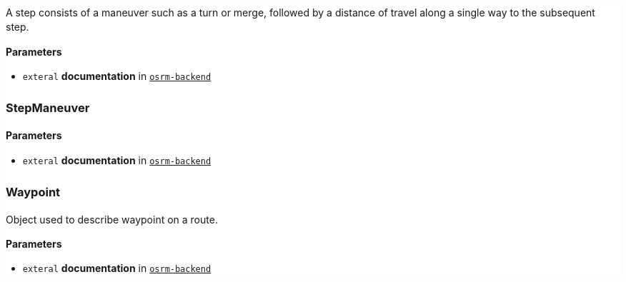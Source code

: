 A step consists of a maneuver such as a turn or merge, followed by a distance of travel along a
single way to the subsequent step.

**Parameters**

-   `exteral` **documentation** in
    [`osrm-backend`](https://github.com/Project-OSRM/osrm-backend/blob/master/docs/http.md#routestep)

### StepManeuver

**Parameters**

-   `exteral` **documentation** in
    [`osrm-backend`](https://github.com/Project-OSRM/osrm-backend/blob/master/docs/http.md#stepmaneuver)

### Waypoint

Object used to describe waypoint on a route.

**Parameters**

-   `exteral` **documentation** in
    [`osrm-backend`](https://github.com/Project-OSRM/osrm-backend/blob/master/docs/http.md#waypoint)
